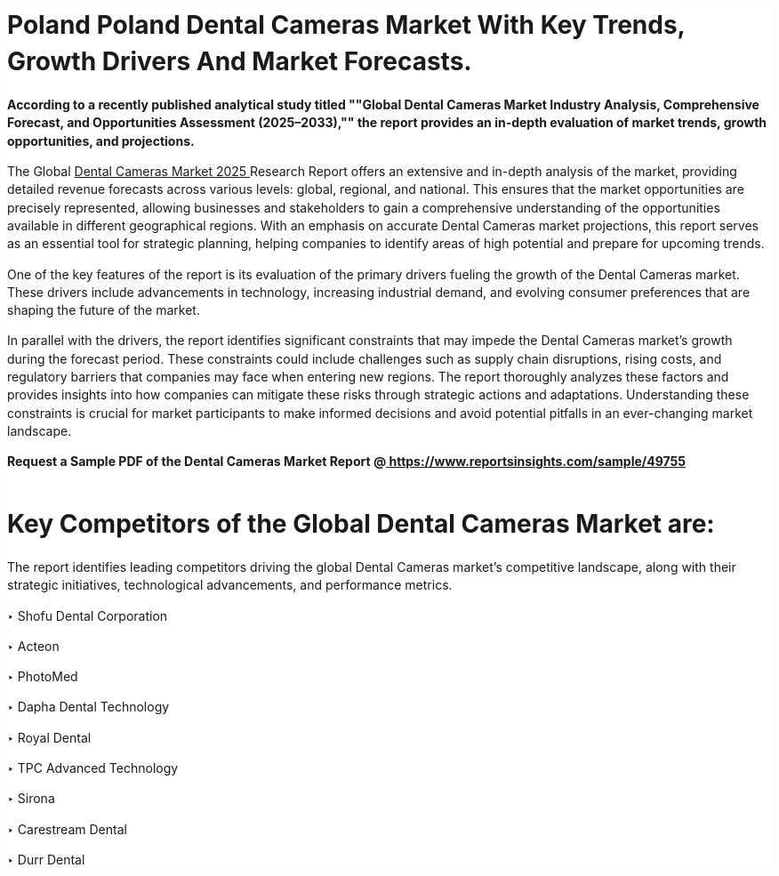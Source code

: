 # Poland Poland Dental Cameras Market With Key Trends, Growth Drivers And Market Forecasts.

<strong>According to a recently published analytical study titled ""Global Dental Cameras Market Industry Analysis, Comprehensive Forecast, and Opportunities Assessment (2025–2033),"" the report provides an in-depth evaluation of market trends, growth opportunities, and projections.</strong>

 The Global <a href=https://www.reportsinsights.com/sample/49755>Dental Cameras Market 2025 </a> Research Report offers an extensive and in-depth analysis of the market, providing detailed revenue forecasts across various levels: global, regional, and national. This ensures that the market opportunities are precisely represented, allowing businesses and stakeholders to gain a comprehensive understanding of the opportunities available in different geographical regions. With an emphasis on accurate Dental Cameras market projections, this report serves as an essential tool for strategic planning, helping companies to identify areas of high potential and prepare for upcoming trends.

One of the key features of the report is its evaluation of the primary drivers fueling the growth of the Dental Cameras market. These drivers include advancements in technology, increasing industrial demand, and evolving consumer preferences that are shaping the future of the market. 

In parallel with the drivers, the report identifies significant constraints that may impede the Dental Cameras market’s growth during the forecast period. These constraints could include challenges such as supply chain disruptions, rising costs, and regulatory barriers that companies may face when entering new regions. The report thoroughly analyzes these factors and provides insights into how companies can mitigate these risks through strategic actions and adaptations. Understanding these constraints is crucial for market participants to make informed decisions and avoid potential pitfalls in an ever-changing market landscape.

<strong>Request a Sample PDF of the Dental Cameras Market Report </strong><strong>@<a href=https://www.reportsinsights.com/sample/49755> https://www.reportsinsights.com/sample/49755</a></strong></font>

# <strong>Key Competitors of the Global Dental Cameras Market are:</strong>

The report identifies leading competitors driving the global Dental Cameras market’s competitive landscape, along with their strategic initiatives, technological advancements, and performance metrics.

‣ Shofu Dental Corporation

‣ Acteon

‣ PhotoMed

‣ Dapha Dental Technology

‣ Royal Dental

‣ TPC Advanced Technology

‣ Sirona

‣ Carestream Dental

‣ Durr Dental
